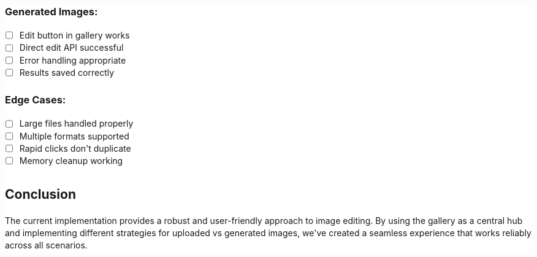 ### Generated Images:
- [ ] Edit button in gallery works
- [ ] Direct edit API successful
- [ ] Error handling appropriate
- [ ] Results saved correctly

### Edge Cases:
- [ ] Large files handled properly
- [ ] Multiple formats supported
- [ ] Rapid clicks don't duplicate
- [ ] Memory cleanup working

## Conclusion

The current implementation provides a robust and user-friendly approach to image editing. By using the gallery as a central hub and implementing different strategies for uploaded vs generated images, we've created a seamless experience that works reliably across all scenarios.